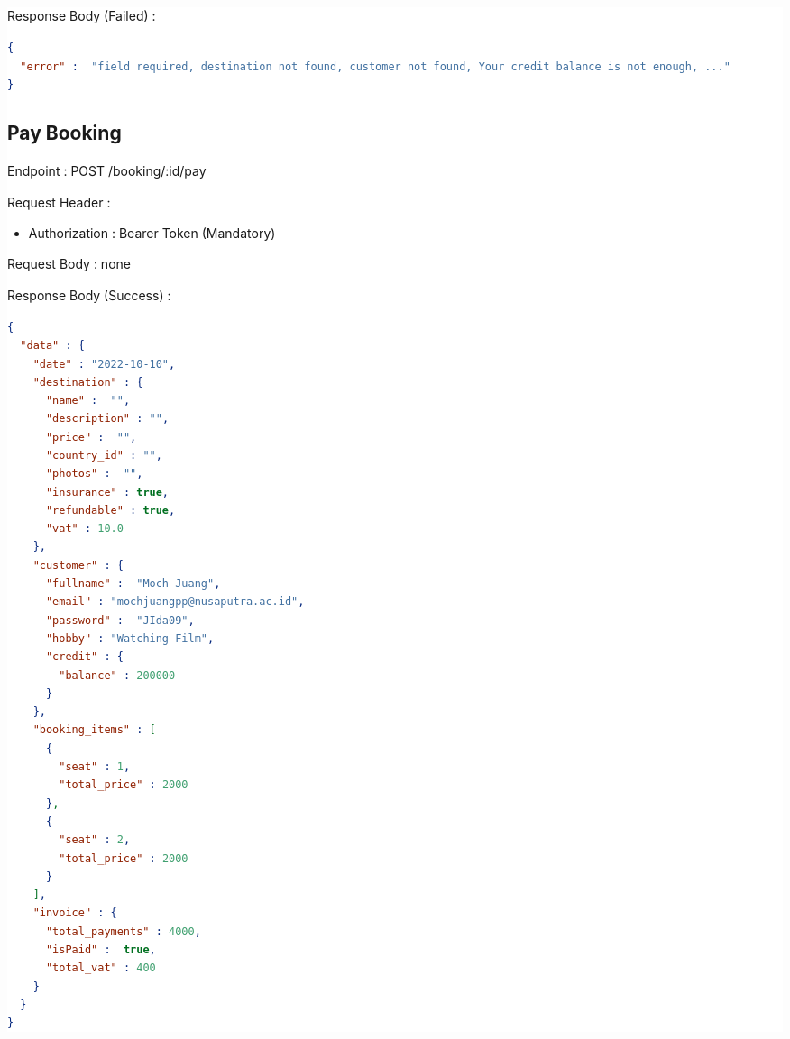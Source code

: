 Response Body (Failed) :
```json
{
  "error" :  "field required, destination not found, customer not found, Your credit balance is not enough, ..."
}
```



## Pay Booking
Endpoint : POST /booking/:id/pay

Request Header :
- Authorization : Bearer Token (Mandatory)

Request Body : none

Response Body (Success) :
```json
{
  "data" : {
    "date" : "2022-10-10",
    "destination" : {
      "name" :  "",
      "description" : "",
      "price" :  "",
      "country_id" : "",
      "photos" :  "",
      "insurance" : true,
      "refundable" : true,
      "vat" : 10.0
    },
    "customer" : {
      "fullname" :  "Moch Juang",
      "email" : "mochjuangpp@nusaputra.ac.id",
      "password" :  "JIda09",
      "hobby" : "Watching Film",
      "credit" : {
        "balance" : 200000
      }
    },
    "booking_items" : [
      {
        "seat" : 1,
        "total_price" : 2000
      },
      {
        "seat" : 2,
        "total_price" : 2000
      }
    ],
    "invoice" : {
      "total_payments" : 4000,
      "isPaid" :  true,
      "total_vat" : 400
    }
  }
}
```
